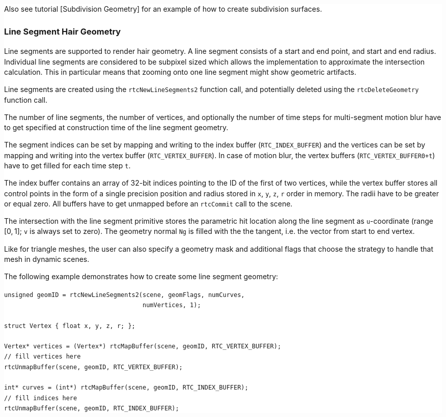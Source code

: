 Also see tutorial [Subdivision Geometry] for an example of how to create
subdivision surfaces.

### Line Segment Hair Geometry

Line segments are supported to render hair geometry. A line segment
consists of a start and end point, and start and end radius. Individual
line segments are considered to be subpixel sized which allows the
implementation to approximate the intersection calculation. This in
particular means that zooming onto one line segment might show geometric
artifacts.

Line segments are created using the `rtcNewLineSegments2` function
call, and potentially deleted using the `rtcDeleteGeometry` function
call.

The number of line segments, the number of vertices, and optionally
the number of time steps for multi-segment motion blur have to get
specified at construction time of the line segment geometry.

The segment indices can be set by mapping and writing to the index buffer
(`RTC_INDEX_BUFFER`) and the vertices can be set by mapping and
writing into the vertex buffer (`RTC_VERTEX_BUFFER`). In case of
motion blur, the vertex buffers (`RTC_VERTEX_BUFFER0+t`) have to get
filled for each time step `t`.

The index buffer contains an array of 32-bit indices pointing to the
ID of the first of two vertices, while the vertex buffer
stores all control points in the form of a single precision position
and radius stored in `x`, `y`, `z`, `r` order in memory. The
radii have to be greater or equal zero. All buffers have to get
unmapped before an `rtcCommit` call to the scene.

The intersection with the line segment primitive stores the parametric
hit location along the line segment as `u`-coordinate (range $[0, 1]$;
`v` is always set to zero). The geometry normal `Ng` is filled with the
the tangent, i.e. the vector from start to end vertex.

Like for triangle meshes, the user can also specify a geometry mask and
additional flags that choose the strategy to handle that mesh in dynamic
scenes.

The following example demonstrates how to create some line segment geometry:

    unsigned geomID = rtcNewLineSegments2(scene, geomFlags, numCurves,
                                          numVertices, 1);

    struct Vertex { float x, y, z, r; };

    Vertex* vertices = (Vertex*) rtcMapBuffer(scene, geomID, RTC_VERTEX_BUFFER);
    // fill vertices here
    rtcUnmapBuffer(scene, geomID, RTC_VERTEX_BUFFER);

    int* curves = (int*) rtcMapBuffer(scene, geomID, RTC_INDEX_BUFFER);
    // fill indices here
    rtcUnmapBuffer(scene, geomID, RTC_INDEX_BUFFER);
